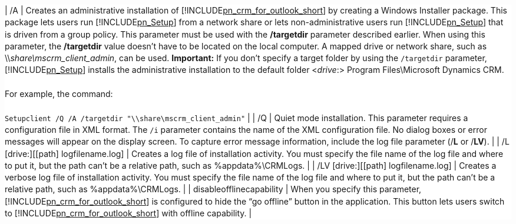 |                  /A                  | Creates an administrative installation of [!INCLUDE[pn_crm_for_outlook_short](../../includes/pn-crm-for-outlook-short.md)] by creating a Windows Installer package. This package lets users run [!INCLUDE[pn_Setup](../../includes/pn-setup.md)] from a network share or lets non-administrative users run [!INCLUDE[pn_Setup](../../includes/pn-setup.md)] that is driven from a group policy. This parameter must be used with the **/targetdir** parameter described earlier. When using this parameter, the **/targetdir** value doesn’t have to be located on the local computer. A mapped drive or network share, such as \\\\*share\mscrm_client_admin*, can be used. **Important:**  If you don’t specify a target folder by using the `/targetdir` parameter, [!INCLUDE[pn_Setup](../../includes/pn-setup.md)] installs the administrative installation to the default folder \<*drive*:> Program Files\Microsoft Dynamics CRM. <br /><br /> For example, the command:<br /><br /> `Setupclient /Q /A /targetdir "\\share\mscrm_client_admin"` |
|                  /Q                  |                                                                                                                                                                                                                                                                                                                                                                 Quiet mode installation. This parameter requires a configuration file in XML format. The `/i` parameter contains the name of the XML configuration file. No dialog boxes or error messages will appear on the display screen. To capture error message information, include the log file parameter (/**L** or /**LV**).                                                                                                                                                                                                                                                                                                                                                                 |
| /L [drive:][[path] logfilename.log]  |                                                                                                                                                                                                                                                                                                                                                                                                                                   Creates a log file of installation activity. You must specify the file name of the log file and where to put it, but the path can’t be a relative path, such as %appdata%\CRMLogs.                                                                                                                                                                                                                                                                                                                                                                                                                                    |
| /LV [drive:][[path] logfilename.log] |                                                                                                                                                                                                                                                                                                                                                                                                                               Creates a verbose log file of installation activity. You must specify the file name of the log file and where to put it, but the path can’t be a relative path, such as %appdata%\CRMLogs.                                                                                                                                                                                                                                                                                                                                                                                                                                |
|       disableofflinecapability       |                                                                                                                                                                                                                                                                                                                                                             When you specify this parameter, [!INCLUDE[pn_crm_for_outlook_short](../../includes/pn-crm-for-outlook-short.md)] is configured to hide the “go offline” button in the application. This button lets users switch to [!INCLUDE[pn_crm_for_outlook_short](../../includes/pn-crm-for-outlook-short.md)] with offline capability.                                                                                                                                                                                                                                                                                                                                                              |